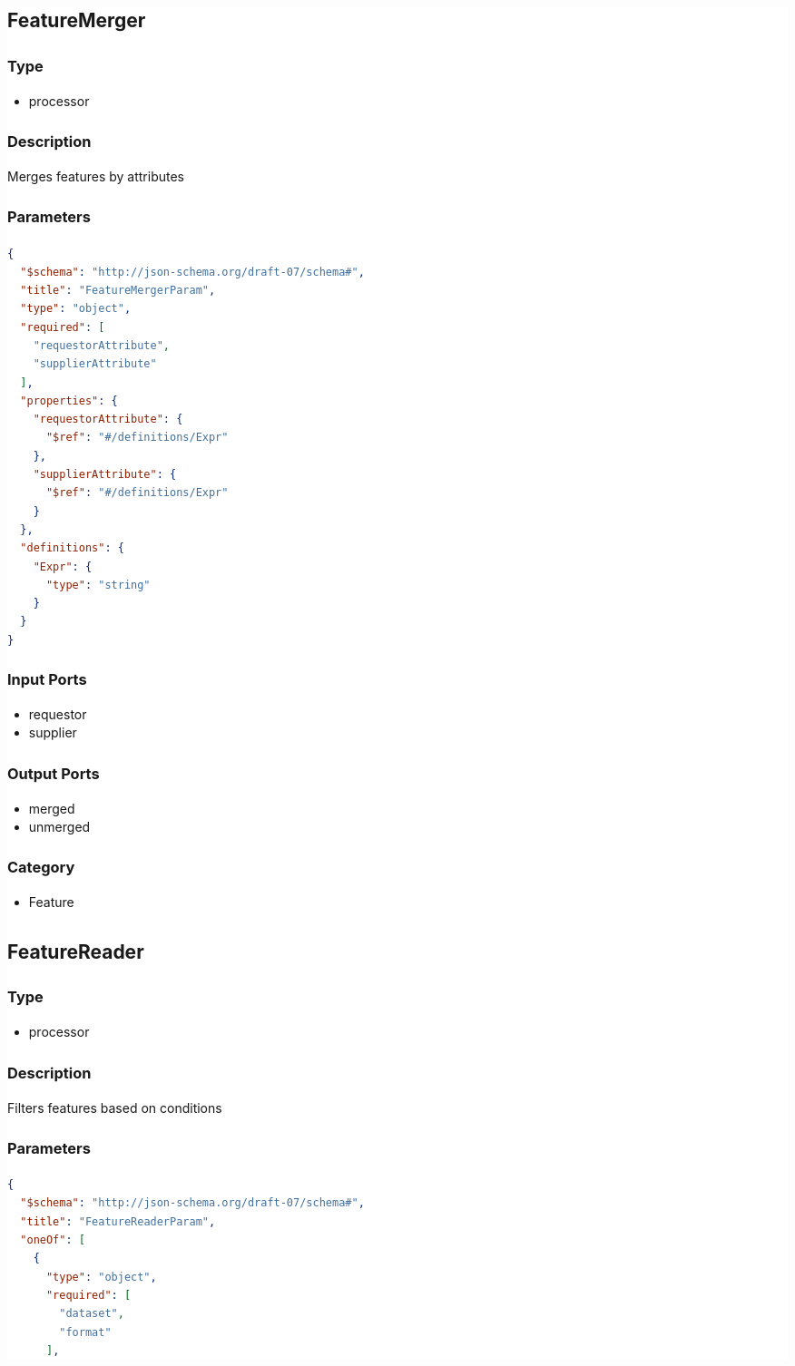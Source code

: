## FeatureMerger
### Type
* processor
### Description
Merges features by attributes
### Parameters
```json
{
  "$schema": "http://json-schema.org/draft-07/schema#",
  "title": "FeatureMergerParam",
  "type": "object",
  "required": [
    "requestorAttribute",
    "supplierAttribute"
  ],
  "properties": {
    "requestorAttribute": {
      "$ref": "#/definitions/Expr"
    },
    "supplierAttribute": {
      "$ref": "#/definitions/Expr"
    }
  },
  "definitions": {
    "Expr": {
      "type": "string"
    }
  }
}
```
### Input Ports
* requestor
* supplier
### Output Ports
* merged
* unmerged
### Category
* Feature

## FeatureReader
### Type
* processor
### Description
Filters features based on conditions
### Parameters
```json
{
  "$schema": "http://json-schema.org/draft-07/schema#",
  "title": "FeatureReaderParam",
  "oneOf": [
    {
      "type": "object",
      "required": [
        "dataset",
        "format"
      ],
```